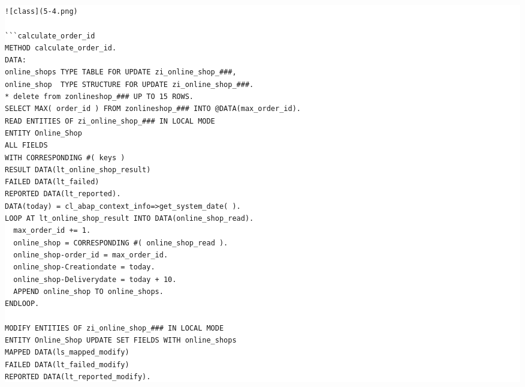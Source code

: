     ![class](5-4.png)

    ```calculate_order_id
    METHOD calculate_order_id.
    DATA:
    online_shops TYPE TABLE FOR UPDATE zi_online_shop_###,
    online_shop  TYPE STRUCTURE FOR UPDATE zi_online_shop_###.
    * delete from zonlineshop_### UP TO 15 ROWS.
    SELECT MAX( order_id ) FROM zonlineshop_### INTO @DATA(max_order_id).
    READ ENTITIES OF zi_online_shop_### IN LOCAL MODE
    ENTITY Online_Shop
    ALL FIELDS
    WITH CORRESPONDING #( keys )
    RESULT DATA(lt_online_shop_result)
    FAILED DATA(lt_failed)
    REPORTED DATA(lt_reported).
    DATA(today) = cl_abap_context_info=>get_system_date( ).
    LOOP AT lt_online_shop_result INTO DATA(online_shop_read).
      max_order_id += 1.
      online_shop = CORRESPONDING #( online_shop_read ).
      online_shop-order_id = max_order_id.
      online_shop-Creationdate = today.
      online_shop-Deliverydate = today + 10.
      APPEND online_shop TO online_shops.
    ENDLOOP.

    MODIFY ENTITIES OF zi_online_shop_### IN LOCAL MODE
    ENTITY Online_Shop UPDATE SET FIELDS WITH online_shops
    MAPPED DATA(ls_mapped_modify)
    FAILED DATA(lt_failed_modify)
    REPORTED DATA(lt_reported_modify). 
